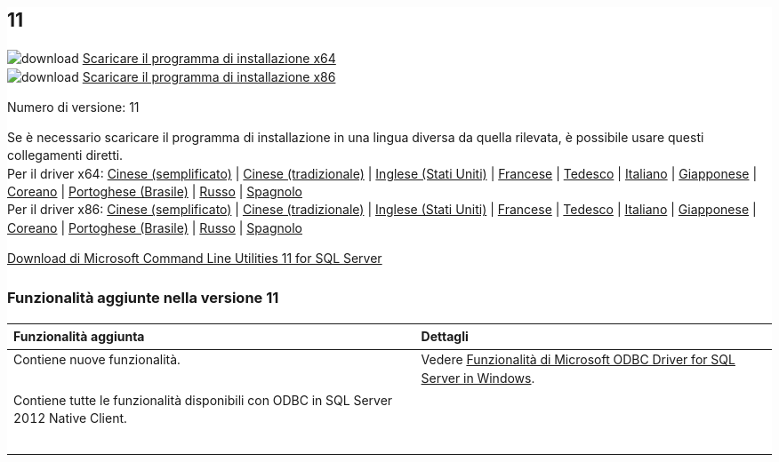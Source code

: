 ## <a name="11"></a>11

![download](../../../ssms/media/download-icon.png) [Scaricare il programma di installazione x64](https://go.microsoft.com/fwlink/?linkid=2121206)  
![download](../../../ssms/media/download-icon.png) [Scaricare il programma di installazione x86](https://go.microsoft.com/fwlink/?linkid=2121021)  

Numero di versione: 11  

Se è necessario scaricare il programma di installazione in una lingua diversa da quella rilevata, è possibile usare questi collegamenti diretti.  
Per il driver x64: [Cinese (semplificato)](https://go.microsoft.com/fwlink/?linkid=2121206&clcid=0x804) | [Cinese (tradizionale)](https://go.microsoft.com/fwlink/?linkid=2121206&clcid=0x404) | [Inglese (Stati Uniti)](https://go.microsoft.com/fwlink/?linkid=2121206&clcid=0x409) | [Francese](https://go.microsoft.com/fwlink/?linkid=2121206&clcid=0x40c) | [Tedesco](https://go.microsoft.com/fwlink/?linkid=2121206&clcid=0x407) | [Italiano](https://go.microsoft.com/fwlink/?linkid=2121206&clcid=0x410) | [Giapponese](https://go.microsoft.com/fwlink/?linkid=2121206&clcid=0x411) | [Coreano](https://go.microsoft.com/fwlink/?linkid=2121206&clcid=0x412) | [Portoghese (Brasile)](https://go.microsoft.com/fwlink/?linkid=2121206&clcid=0x416) | [Russo](https://go.microsoft.com/fwlink/?linkid=2121206&clcid=0x419) | [Spagnolo](https://go.microsoft.com/fwlink/?linkid=2121206&clcid=0x40a)  
Per il driver x86: [Cinese (semplificato)](https://go.microsoft.com/fwlink/?linkid=2121021&clcid=0x804) | [Cinese (tradizionale)](https://go.microsoft.com/fwlink/?linkid=2121021&clcid=0x404) | [Inglese (Stati Uniti)](https://go.microsoft.com/fwlink/?linkid=2121021&clcid=0x409) | [Francese](https://go.microsoft.com/fwlink/?linkid=2121021&clcid=0x40c) | [Tedesco](https://go.microsoft.com/fwlink/?linkid=2121021&clcid=0x407) | [Italiano](https://go.microsoft.com/fwlink/?linkid=2121021&clcid=0x410) | [Giapponese](https://go.microsoft.com/fwlink/?linkid=2121021&clcid=0x411) | [Coreano](https://go.microsoft.com/fwlink/?linkid=2121021&clcid=0x412) | [Portoghese (Brasile)](https://go.microsoft.com/fwlink/?linkid=2121021&clcid=0x416) | [Russo](https://go.microsoft.com/fwlink/?linkid=2121021&clcid=0x419) | [Spagnolo](https://go.microsoft.com/fwlink/?linkid=2121021&clcid=0x40a)  

[Download di Microsoft Command Line Utilities 11 for SQL Server](https://www.microsoft.com/download/details.aspx?id=36433)  

### <a name="features-added-in-11"></a>Funzionalità aggiunte nella versione 11

| Funzionalità aggiunta | Dettagli |
| :------------ | :------ |
| Contiene nuove funzionalità. | Vedere [Funzionalità di Microsoft ODBC Driver for SQL Server in Windows](features-of-the-microsoft-odbc-driver-for-sql-server-on-windows.md). |
| Contiene tutte le funzionalità disponibili con ODBC in SQL Server 2012 Native Client. | &nbsp; |
| &nbsp; | &nbsp; |

